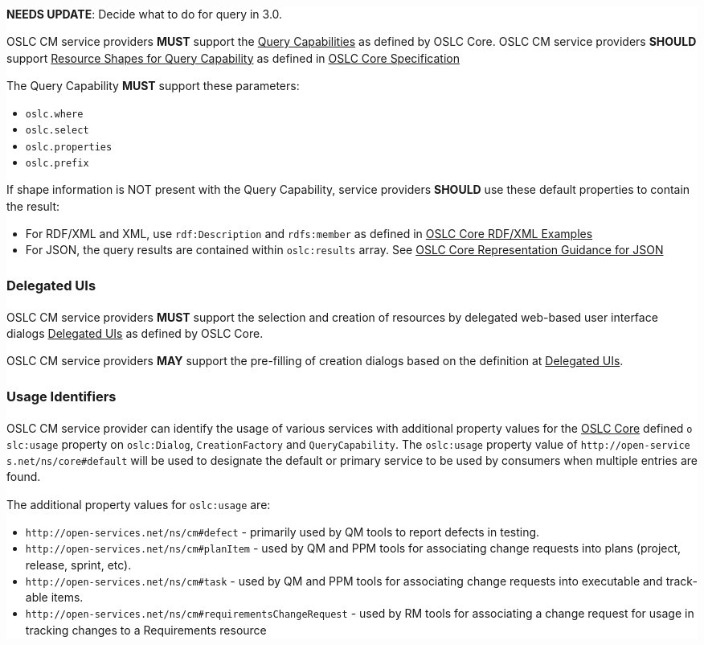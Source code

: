 **NEEDS UPDATE**: Decide what to do for query in 3.0.

OSLC CM service providers **MUST** support the [Query Capabilities](http://open-services.net/bin/view/Main/OslcCoreSpecification#Query_Capabilities) as defined by OSLC Core. OSLC CM service providers **SHOULD** support [Resource Shapes for Query Capability](http://open-services.net/bin/view/Main/OslcCoreSpecification#Resource_Shapes) as defined in [OSLC Core Specification](http://open-services.net/bin/view/Main/OslcCoreSpecification#Resource_Shapes)

The Query Capability **MUST** support these parameters:

* `oslc.where`
* `oslc.select`
* `oslc.properties`
* `oslc.prefix`

If shape information is NOT present with the Query Capability, service providers **SHOULD** use these default properties to contain the result:
* For RDF/XML and XML, use `rdf:Description` and `rdfs:member` as defined in [OSLC Core RDF/XML Examples](http://open-services.net/bin/view/Main/OSLCCoreSpecAppendixRepresentations#Specifying_the_shape_of_a_query)
* For JSON, the query results are contained within `oslc:results` array. See [OSLC Core Representation Guidance for JSON](http://open-services.net/bin/view/Main/OSLCCoreSpecAppendixRepresentations#Guidelines_for_JSON)


### Delegated UIs

OSLC CM service providers **MUST** support the selection and creation of resources by delegated web-based user interface dialogs [Delegated UIs](http://open-services.net/bin/view/Main/OslcCoreSpecification#Delegated_User_Interface_Dialogs) as defined by OSLC Core.

OSLC CM service providers **MAY** support the pre-filling of creation dialogs based on the definition at [Delegated UIs](http://open-services.net/bin/view/Main/OslcCoreSpecification#Delegated_User_Interface_Dialogs).


### Usage Identifiers

OSLC CM service provider can identify the usage of various services with additional property values for the [OSLC Core](http://open-services.net/bin/view/Main/OslcCoreSpecification#Service_Provider_Resources) defined `oslc:usage` property on `oslc:Dialog`, `CreationFactory` and `QueryCapability`. The `oslc:usage` property value of `http://open-services.net/ns/core#default` will be used to designate the default or primary service to be used by consumers when multiple entries are found.

The additional property values for `oslc:usage` are:

* `http://open-services.net/ns/cm#defect` - primarily used by QM tools to report defects in testing.
* `http://open-services.net/ns/cm#planItem` - used by QM and PPM tools for associating change requests into plans (project, release, sprint, etc).
* `http://open-services.net/ns/cm#task` - used by QM and PPM tools for associating change requests into executable and track-able items.
* `http://open-services.net/ns/cm#requirementsChangeRequest` - used by RM tools for associating a change request for usage in tracking changes to a Requirements resource

